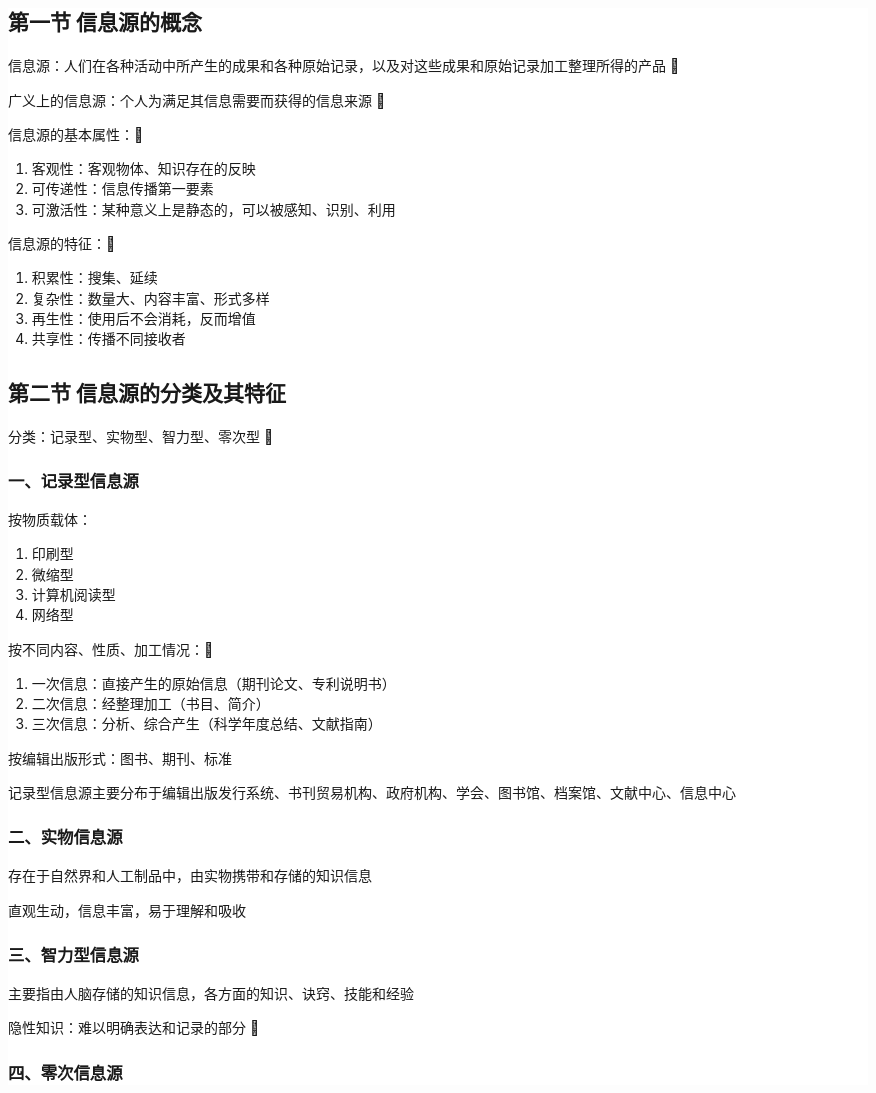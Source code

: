 ## 第一节 信息源的概念

信息源：人们在各种活动中所产生的成果和各种原始记录，以及对这些成果和原始记录加工整理所得的产品 🎯

广义上的信息源：个人为满足其信息需要而获得的信息来源 🎯

信息源的基本属性：🎯

1. 客观性：客观物体、知识存在的反映
2. 可传递性：信息传播第一要素
3. 可激活性：某种意义上是静态的，可以被感知、识别、利用

信息源的特征：🎯

1. 积累性：搜集、延续
2. 复杂性：数量大、内容丰富、形式多样
3. 再生性：使用后不会消耗，反而增值
4. 共享性：传播不同接收者

## 第二节 信息源的分类及其特征

分类：记录型、实物型、智力型、零次型 🎯

### 一、记录型信息源

按物质载体：

1. 印刷型
2. 微缩型
3. 计算机阅读型
4. 网络型

按不同内容、性质、加工情况：🎯

1. 一次信息：直接产生的原始信息（期刊论文、专利说明书）
2. 二次信息：经整理加工（书目、简介）
3. 三次信息：分析、综合产生（科学年度总结、文献指南）

按编辑出版形式：图书、期刊、标准

记录型信息源主要分布于编辑出版发行系统、书刊贸易机构、政府机构、学会、图书馆、档案馆、文献中心、信息中心

### 二、实物信息源

存在于自然界和人工制品中，由实物携带和存储的知识信息

直观生动，信息丰富，易于理解和吸收

### 三、智力型信息源

主要指由人脑存储的知识信息，各方面的知识、诀窍、技能和经验

隐性知识：难以明确表达和记录的部分 🎯

### 四、零次信息源
